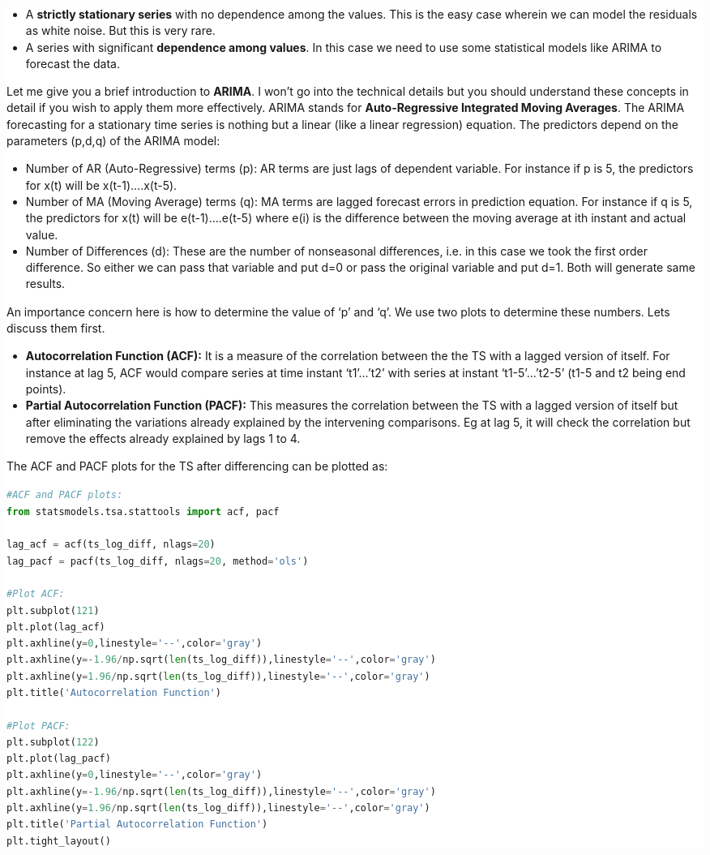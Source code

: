 
+ A **strictly stationary series** with no dependence among the values. This is the easy case wherein we can model the residuals as white noise. But this is very rare.
+ A series with significant **dependence among values**. In this case we need to use some statistical models like ARIMA to forecast the data.

Let me give you a brief introduction to **ARIMA**. I won’t go into the technical details but you should understand these concepts in detail if you wish to apply them more effectively. ARIMA stands for **Auto-Regressive Integrated Moving Averages**. The ARIMA forecasting for a stationary time series is nothing but a linear (like a linear regression) equation. The predictors depend on the parameters (p,d,q) of the ARIMA model:

+ Number of AR (Auto-Regressive) terms (p): AR terms are just lags of dependent variable. For instance if p is 5, the predictors for x(t) will be x(t-1)….x(t-5).
+ Number of MA (Moving Average) terms (q): MA terms are lagged forecast errors in prediction equation. For instance if q is 5, the predictors for x(t) will be e(t-1)….e(t-5) where e(i) is the difference between the moving average at ith instant and actual value.
+ Number of Differences (d): These are the number of nonseasonal differences, i.e. in this case we took the first order difference. So either we can pass that variable and put d=0 or pass the original variable and put d=1. Both will generate same results.

An importance concern here is how to determine the value of ‘p’ and ‘q’. We use two plots to determine these numbers. Lets discuss them first.

+ **Autocorrelation Function (ACF):** It is a measure of the correlation between the the TS with a lagged version of itself. For instance at lag 5, ACF would compare series at time instant ‘t1’…’t2’ with series at instant ‘t1-5’…’t2-5’ (t1-5 and t2 being end points).
+ **Partial Autocorrelation Function (PACF):** This measures the correlation between the TS with a lagged version of itself but after eliminating the variations already explained by the intervening comparisons. Eg at lag 5, it will check the correlation but remove the effects already explained by lags 1 to 4.

The ACF and PACF plots for the TS after differencing can be plotted as:


```python
#ACF and PACF plots:
from statsmodels.tsa.stattools import acf, pacf

lag_acf = acf(ts_log_diff, nlags=20)
lag_pacf = pacf(ts_log_diff, nlags=20, method='ols')

#Plot ACF:
plt.subplot(121)
plt.plot(lag_acf)
plt.axhline(y=0,linestyle='--',color='gray')
plt.axhline(y=-1.96/np.sqrt(len(ts_log_diff)),linestyle='--',color='gray')
plt.axhline(y=1.96/np.sqrt(len(ts_log_diff)),linestyle='--',color='gray')
plt.title('Autocorrelation Function')

#Plot PACF:
plt.subplot(122)
plt.plot(lag_pacf)
plt.axhline(y=0,linestyle='--',color='gray')
plt.axhline(y=-1.96/np.sqrt(len(ts_log_diff)),linestyle='--',color='gray')
plt.axhline(y=1.96/np.sqrt(len(ts_log_diff)),linestyle='--',color='gray')
plt.title('Partial Autocorrelation Function')
plt.tight_layout()
```
